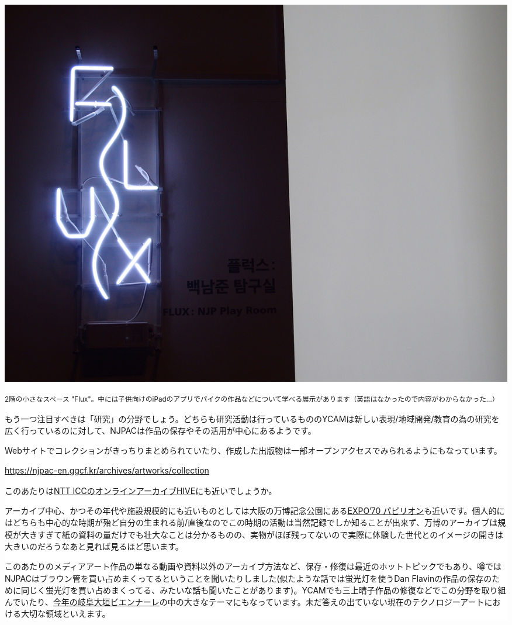 ![](NJP_14.jpg)

<small>2階の小さなスペース "Flux"。中には子供向けのiPadのアプリでパイクの作品などについて学べる展示があります（英語はなかったので内容がわからなかった…）</small>

もう一つ注目すべきは「研究」の分野でしょう。どちらも研究活動は行っているもののYCAMは新しい表現/地域開発/教育の為の研究を広く行っているのに対して、NJPACは作品の保存やその活用が中心にあるようです。

Webサイトでコレクションがきっちりまとめられていたり、作成した出版物は一部オープンアクセスでみられるようにもなっています。

<https://njpac-en.ggcf.kr/archives/artworks/collection>

このあたりは[NTT ICCのオンラインアーカイブHIVE](https://hive.ntticc.or.jp/)にも近いでしょうか。

アーカイブ中心、かつその年代や施設規模的にも近いものとしては大阪の万博記念公園にある[EXPO’70 パビリオン](https://www.expo70-park.jp/facility/other/other-07/)も近いです。個人的にはどちらも中心的な時期が殆ど自分の生まれる前/直後なのでこの時期の活動は当然記録でしか知ることが出来ず、万博のアーカイブは規模が大きすぎて紙の資料の量だけでも壮大なことは分かるものの、実物がほぼ残ってないので実際に体験した世代とのイメージの開きは大きいのだろうなあと見れば見るほど思います。

このあたりのメディアアート作品の単なる動画や資料以外のアーカイブ方法など、保存・修復は最近のホットトピックでもあり、噂ではNJPACはブラウン管を買い占めまくってるということを聞いたりしました(似たような話では蛍光灯を使うDan Flavinの作品の保存のために同じく蛍光灯を買い占めまくってる、みたいな話も聞いたことがあります)。YCAMでも三上晴子作品の修復などでこの分野を取り組んでいたり、[今年の岐阜大垣ビエンナーレ](https://www.iamas.ac.jp/biennale17/)の中の大きなテーマにもなっています。未だ答えの出ていない現在のテクノロジーアートにおける大切な領域といえます。
